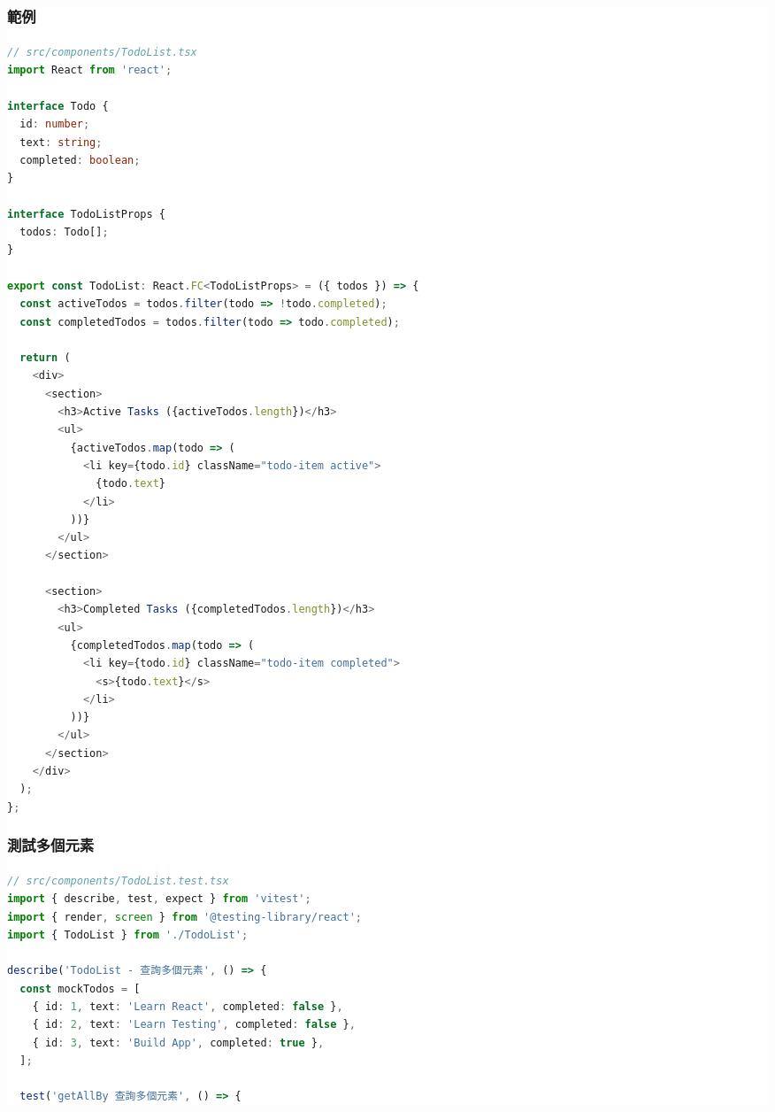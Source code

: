 ### 範例

```typescript
// src/components/TodoList.tsx
import React from 'react';

interface Todo {
  id: number;
  text: string;
  completed: boolean;
}

interface TodoListProps {
  todos: Todo[];
}

export const TodoList: React.FC<TodoListProps> = ({ todos }) => {
  const activeTodos = todos.filter(todo => !todo.completed);
  const completedTodos = todos.filter(todo => todo.completed);

  return (
    <div>
      <section>
        <h3>Active Tasks ({activeTodos.length})</h3>
        <ul>
          {activeTodos.map(todo => (
            <li key={todo.id} className="todo-item active">
              {todo.text}
            </li>
          ))}
        </ul>
      </section>
      
      <section>
        <h3>Completed Tasks ({completedTodos.length})</h3>
        <ul>
          {completedTodos.map(todo => (
            <li key={todo.id} className="todo-item completed">
              <s>{todo.text}</s>
            </li>
          ))}
        </ul>
      </section>
    </div>
  );
};
```

### 測試多個元素

```typescript
// src/components/TodoList.test.tsx
import { describe, test, expect } from 'vitest';
import { render, screen } from '@testing-library/react';
import { TodoList } from './TodoList';

describe('TodoList - 查詢多個元素', () => {
  const mockTodos = [
    { id: 1, text: 'Learn React', completed: false },
    { id: 2, text: 'Learn Testing', completed: false },
    { id: 3, text: 'Build App', completed: true },
  ];

  test('getAllBy 查詢多個元素', () => {
```